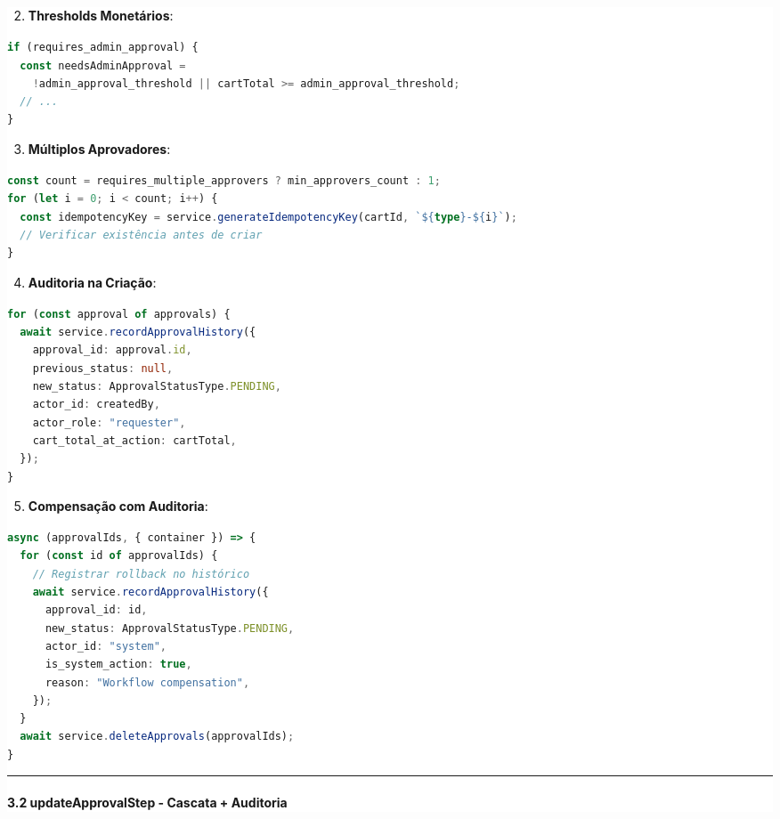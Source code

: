 2. **Thresholds Monetários**:

```typescript
if (requires_admin_approval) {
  const needsAdminApproval =
    !admin_approval_threshold || cartTotal >= admin_approval_threshold;
  // ...
}
```

3. **Múltiplos Aprovadores**:

```typescript
const count = requires_multiple_approvers ? min_approvers_count : 1;
for (let i = 0; i < count; i++) {
  const idempotencyKey = service.generateIdempotencyKey(cartId, `${type}-${i}`);
  // Verificar existência antes de criar
}
```

4. **Auditoria na Criação**:

```typescript
for (const approval of approvals) {
  await service.recordApprovalHistory({
    approval_id: approval.id,
    previous_status: null,
    new_status: ApprovalStatusType.PENDING,
    actor_id: createdBy,
    actor_role: "requester",
    cart_total_at_action: cartTotal,
  });
}
```

5. **Compensação com Auditoria**:

```typescript
async (approvalIds, { container }) => {
  for (const id of approvalIds) {
    // Registrar rollback no histórico
    await service.recordApprovalHistory({
      approval_id: id,
      new_status: ApprovalStatusType.PENDING,
      actor_id: "system",
      is_system_action: true,
      reason: "Workflow compensation",
    });
  }
  await service.deleteApprovals(approvalIds);
}
```

---

#### 3.2 updateApprovalStep - Cascata + Auditoria
